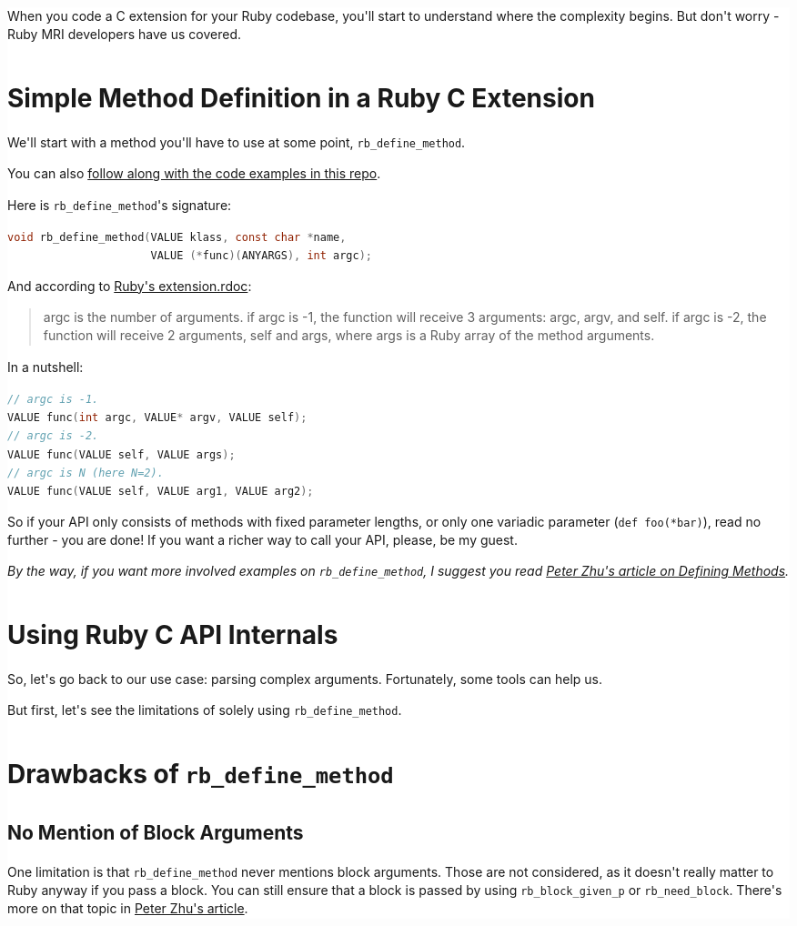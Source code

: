When you code a C extension for your Ruby codebase, you'll start
to understand where the complexity begins. But don't worry - Ruby MRI developers have us covered.

# Simple Method Definition in a Ruby C Extension

We'll start with a method you'll have to use at some point, `rb_define_method`.

You can also [follow along with the code examples in this repo](https://github.com/BuonOmo/c-arg-parsing-comparison).

Here is `rb_define_method`'s signature:

```c
void rb_define_method(VALUE klass, const char *name,
                      VALUE (*func)(ANYARGS), int argc);
```

And according to [Ruby's extension.rdoc](https://ruby-doc.org/core-3.1.2/ruby-3_1_2/doc/extension_rdoc.html):

> argc is the number of arguments.  if argc is -1, the function will receive
> 3 arguments: argc, argv, and self.  if argc is -2, the function will
> receive 2 arguments, self and args, where args is a Ruby array of
> the method arguments.

In a nutshell:

```c
// argc is -1.
VALUE func(int argc, VALUE* argv, VALUE self);
// argc is -2.
VALUE func(VALUE self, VALUE args);
// argc is N (here N=2).
VALUE func(VALUE self, VALUE arg1, VALUE arg2);
```

So if your API only consists of methods with fixed parameter lengths, or only
one variadic parameter (`def foo(*bar)`), read no further - you are done! If
you want a richer way to call your API, please, be my guest.

_By the way, if you want more involved examples on `rb_define_method`, I
suggest you read [Peter Zhu's article on Defining Methods](https://blog.peterzhu.ca/ruby-c-ext-part-2/)._

# Using Ruby C API Internals
So, let's go back to our use case: parsing complex arguments. Fortunately, some tools can help us.

But first,
let's see the limitations of solely using `rb_define_method`.

# Drawbacks of `rb_define_method`

## No Mention of Block Arguments
One limitation is that `rb_define_method` never mentions block arguments. Those
are not considered, as it doesn't really matter to Ruby anyway if you pass
a block. You can still ensure that a block is passed by using
`rb_block_given_p` or `rb_need_block`. There's more on that topic in
[Peter Zhu's article](https://blog.peterzhu.ca/ruby-c-ext-part-2/#blocks).
